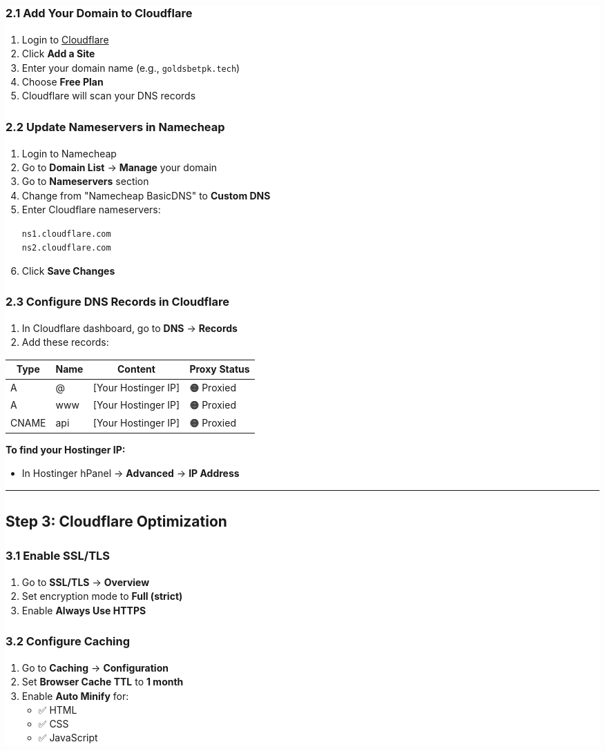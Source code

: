 ### 2.1 Add Your Domain to Cloudflare
1. Login to [Cloudflare](https://cloudflare.com)
2. Click **Add a Site**
3. Enter your domain name (e.g., `goldsbetpk.tech`)
4. Choose **Free Plan**
5. Cloudflare will scan your DNS records

### 2.2 Update Nameservers in Namecheap
1. Login to Namecheap
2. Go to **Domain List** → **Manage** your domain
3. Go to **Nameservers** section
4. Change from "Namecheap BasicDNS" to **Custom DNS**
5. Enter Cloudflare nameservers:
   ```
   ns1.cloudflare.com
   ns2.cloudflare.com
   ```
6. Click **Save Changes**

### 2.3 Configure DNS Records in Cloudflare
1. In Cloudflare dashboard, go to **DNS** → **Records**
2. Add these records:

| Type | Name | Content | Proxy Status |
|------|------|---------|--------------|
| A | @ | [Your Hostinger IP] | 🟠 Proxied |
| A | www | [Your Hostinger IP] | 🟠 Proxied |
| CNAME | api | [Your Hostinger IP] | 🟠 Proxied |

**To find your Hostinger IP:**
- In Hostinger hPanel → **Advanced** → **IP Address**

---

## **Step 3: Cloudflare Optimization**

### 3.1 Enable SSL/TLS
1. Go to **SSL/TLS** → **Overview**
2. Set encryption mode to **Full (strict)**
3. Enable **Always Use HTTPS**

### 3.2 Configure Caching
1. Go to **Caching** → **Configuration**
2. Set **Browser Cache TTL** to **1 month**
3. Enable **Auto Minify** for:
   - ✅ HTML
   - ✅ CSS  
   - ✅ JavaScript
